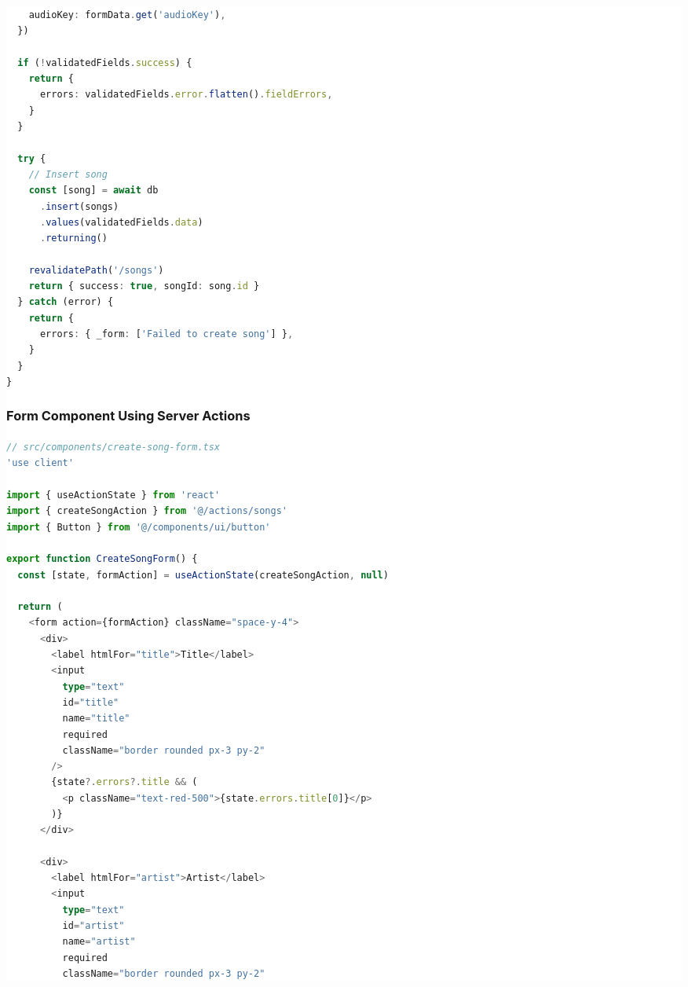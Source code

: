 ```typescript
    audioKey: formData.get('audioKey'),
  })

  if (!validatedFields.success) {
    return {
      errors: validatedFields.error.flatten().fieldErrors,
    }
  }

  try {
    // Insert song
    const [song] = await db
      .insert(songs)
      .values(validatedFields.data)
      .returning()

    revalidatePath('/songs')
    return { success: true, songId: song.id }
  } catch (error) {
    return {
      errors: { _form: ['Failed to create song'] },
    }
  }
}
```

### Form Component Using Server Actions

```typescript
// src/components/create-song-form.tsx
'use client'

import { useActionState } from 'react'
import { createSongAction } from '@/actions/songs'
import { Button } from '@/components/ui/button'

export function CreateSongForm() {
  const [state, formAction] = useActionState(createSongAction, null)

  return (
    <form action={formAction} className="space-y-4">
      <div>
        <label htmlFor="title">Title</label>
        <input
          type="text"
          id="title"
          name="title"
          required
          className="border rounded px-3 py-2"
        />
        {state?.errors?.title && (
          <p className="text-red-500">{state.errors.title[0]}</p>
        )}
      </div>

      <div>
        <label htmlFor="artist">Artist</label>
        <input
          type="text"
          id="artist"
          name="artist"
          required
          className="border rounded px-3 py-2"
```